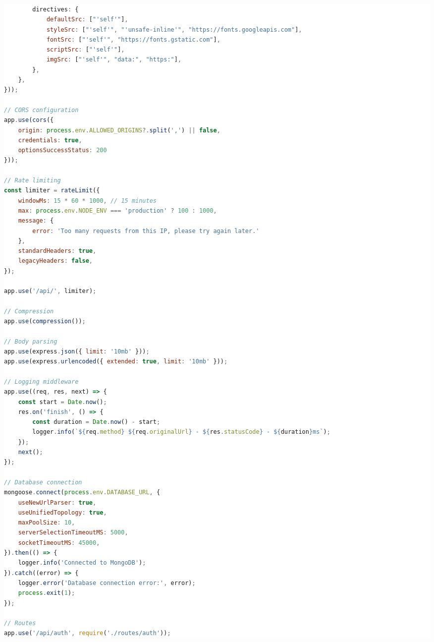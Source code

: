 ```javascript
        directives: {
            defaultSrc: ["'self'"],
            styleSrc: ["'self'", "'unsafe-inline'", "https://fonts.googleapis.com"],
            fontSrc: ["'self'", "https://fonts.gstatic.com"],
            scriptSrc: ["'self'"],
            imgSrc: ["'self'", "data:", "https:"],
        },
    },
}));

// CORS configuration
app.use(cors({
    origin: process.env.ALLOWED_ORIGINS?.split(',') || false,
    credentials: true,
    optionsSuccessStatus: 200
}));

// Rate limiting
const limiter = rateLimit({
    windowMs: 15 * 60 * 1000, // 15 minutes
    max: process.env.NODE_ENV === 'production' ? 100 : 1000,
    message: {
        error: 'Too many requests from this IP, please try again later.'
    },
    standardHeaders: true,
    legacyHeaders: false,
});

app.use('/api/', limiter);

// Compression
app.use(compression());

// Body parsing
app.use(express.json({ limit: '10mb' }));
app.use(express.urlencoded({ extended: true, limit: '10mb' }));

// Logging middleware
app.use((req, res, next) => {
    const start = Date.now();
    res.on('finish', () => {
        const duration = Date.now() - start;
        logger.info(`${req.method} ${req.originalUrl} - ${res.statusCode} - ${duration}ms`);
    });
    next();
});

// Database connection
mongoose.connect(process.env.DATABASE_URL, {
    useNewUrlParser: true,
    useUnifiedTopology: true,
    maxPoolSize: 10,
    serverSelectionTimeoutMS: 5000,
    socketTimeoutMS: 45000,
}).then(() => {
    logger.info('Connected to MongoDB');
}).catch((error) => {
    logger.error('Database connection error:', error);
    process.exit(1);
});

// Routes
app.use('/api/auth', require('./routes/auth'));
```